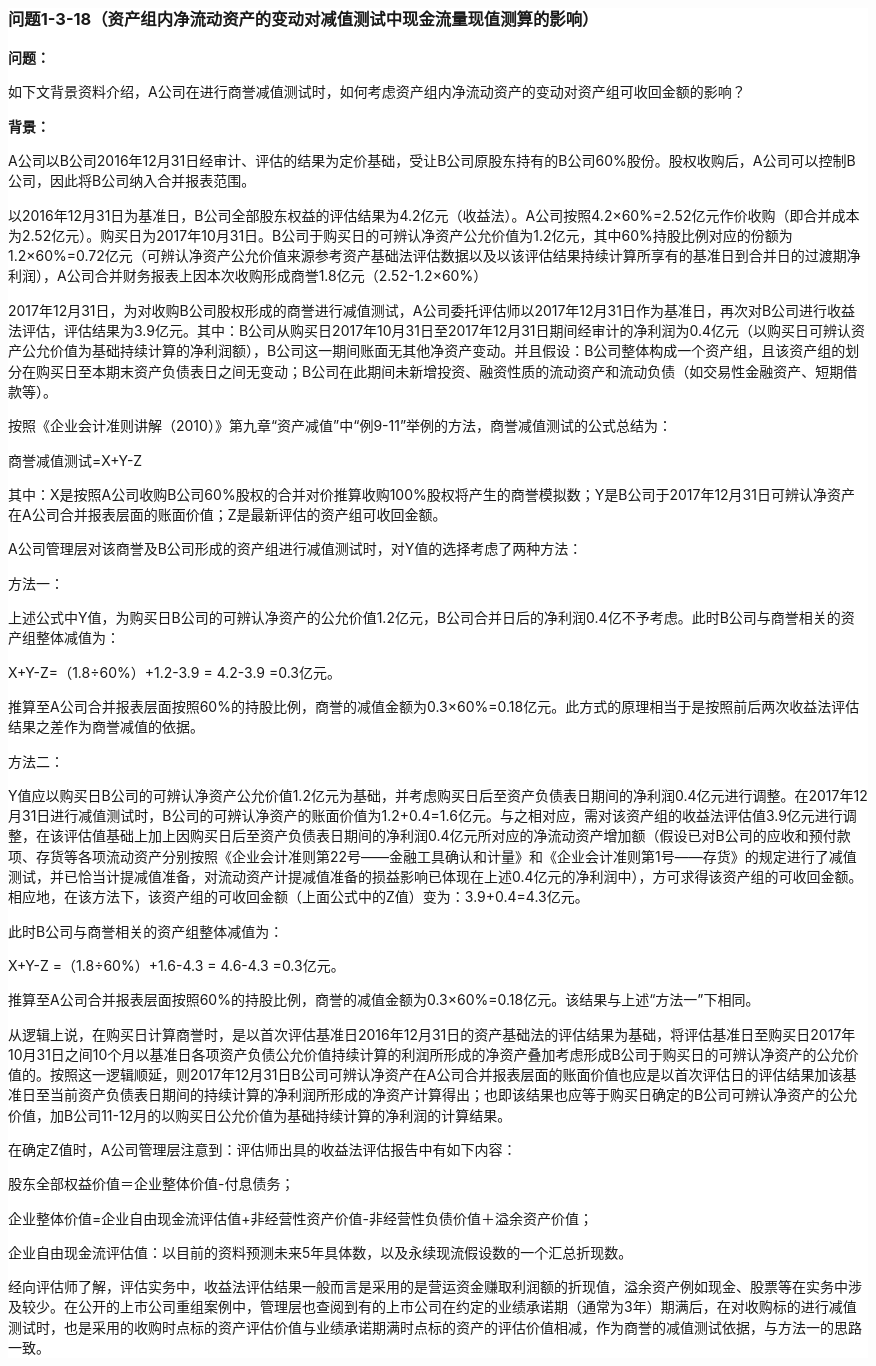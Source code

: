 ### 问题1-3-18（资产组内净流动资产的变动对减值测试中现金流量现值测算的影响）

**问题：**

如下文背景资料介绍，A公司在进行商誉减值测试时，如何考虑资产组内净流动资产的变动对资产组可收回金额的影响？

**背景：**

A公司以B公司2016年12月31日经审计、评估的结果为定价基础，受让B公司原股东持有的B公司60%股份。股权收购后，A公司可以控制B公司，因此将B公司纳入合并报表范围。

以2016年12月31日为基准日，B公司全部股东权益的评估结果为4.2亿元（收益法）。A公司按照4.2×60%=2.52亿元作价收购（即合并成本为2.52亿元）。购买日为2017年10月31日。B公司于购买日的可辨认净资产公允价值为1.2亿元，其中60%持股比例对应的份额为1.2×60%=0.72亿元（可辨认净资产公允价值来源参考资产基础法评估数据以及以该评估结果持续计算所享有的基准日到合并日的过渡期净利润），A公司合并财务报表上因本次收购形成商誉1.8亿元（2.52-1.2×60%）

2017年12月31日，为对收购B公司股权形成的商誉进行减值测试，A公司委托评估师以2017年12月31日作为基准日，再次对B公司进行收益法评估，评估结果为3.9亿元。其中：B公司从购买日2017年10月31日至2017年12月31日期间经审计的净利润为0.4亿元（以购买日可辨认资产公允价值为基础持续计算的净利润额），B公司这一期间账面无其他净资产变动。并且假设：B公司整体构成一个资产组，且该资产组的划分在购买日至本期末资产负债表日之间无变动；B公司在此期间未新增投资、融资性质的流动资产和流动负债（如交易性金融资产、短期借款等）。

按照《企业会计准则讲解（2010）》第九章“资产减值”中“例9-11”举例的方法，商誉减值测试的公式总结为：

商誉减值测试=X+Y-Z

其中：X是按照A公司收购B公司60%股权的合并对价推算收购100%股权将产生的商誉模拟数；Y是B公司于2017年12月31日可辨认净资产在A公司合并报表层面的账面价值；Z是最新评估的资产组可收回金额。

A公司管理层对该商誉及B公司形成的资产组进行减值测试时，对Y值的选择考虑了两种方法：

方法一：

上述公式中Y值，为购买日B公司的可辨认净资产的公允价值1.2亿元，B公司合并日后的净利润0.4亿不予考虑。此时B公司与商誉相关的资产组整体减值为：

X+Y-Z=（1.8÷60%）+1.2-3.9 = 4.2-3.9 =0.3亿元。

推算至A公司合并报表层面按照60%的持股比例，商誉的减值金额为0.3×60%=0.18亿元。此方式的原理相当于是按照前后两次收益法评估结果之差作为商誉减值的依据。

方法二：

Y值应以购买日B公司的可辨认净资产公允价值1.2亿元为基础，并考虑购买日后至资产负债表日期间的净利润0.4亿元进行调整。在2017年12月31日进行减值测试时，B公司的可辨认净资产的账面价值为1.2+0.4=1.6亿元。与之相对应，需对该资产组的收益法评估值3.9亿元进行调整，在该评估值基础上加上因购买日后至资产负债表日期间的净利润0.4亿元所对应的净流动资产增加额（假设已对B公司的应收和预付款项、存货等各项流动资产分别按照《企业会计准则第22号——金融工具确认和计量》和《企业会计准则第1号——存货》的规定进行了减值测试，并已恰当计提减值准备，对流动资产计提减值准备的损益影响已体现在上述0.4亿元的净利润中），方可求得该资产组的可收回金额。相应地，在该方法下，该资产组的可收回金额（上面公式中的Z值）变为：3.9+0.4=4.3亿元。

此时B公司与商誉相关的资产组整体减值为：

X+Y-Z =（1.8÷60%）+1.6-4.3 = 4.6-4.3 =0.3亿元。

推算至A公司合并报表层面按照60%的持股比例，商誉的减值金额为0.3×60%=0.18亿元。该结果与上述“方法一”下相同。

从逻辑上说，在购买日计算商誉时，是以首次评估基准日2016年12月31日的资产基础法的评估结果为基础，将评估基准日至购买日2017年10月31日之间10个月以基准日各项资产负债公允价值持续计算的利润所形成的净资产叠加考虑形成B公司于购买日的可辨认净资产的公允价值的。按照这一逻辑顺延，则2017年12月31日B公司可辨认净资产在A公司合并报表层面的账面价值也应是以首次评估日的评估结果加该基准日至当前资产负债表日期间的持续计算的净利润所形成的净资产计算得出；也即该结果也应等于购买日确定的B公司可辨认净资产的公允价值，加B公司11-12月的以购买日公允价值为基础持续计算的净利润的计算结果。

在确定Z值时，A公司管理层注意到：评估师出具的收益法评估报告中有如下内容：

股东全部权益价值＝企业整体价值-付息债务；

企业整体价值=企业自由现金流评估值+非经营性资产价值-非经营性负债价值＋溢余资产价值；

企业自由现金流评估值：以目前的资料预测未来5年具体数，以及永续现流假设数的一个汇总折现数。

经向评估师了解，评估实务中，收益法评估结果一般而言是采用的是营运资金赚取利润额的折现值，溢余资产例如现金、股票等在实务中涉及较少。在公开的上市公司重组案例中，管理层也查阅到有的上市公司在约定的业绩承诺期（通常为3年）期满后，在对收购标的进行减值测试时，也是采用的收购时点标的资产评估价值与业绩承诺期满时点标的资产的评估价值相减，作为商誉的减值测试依据，与方法一的思路一致。
